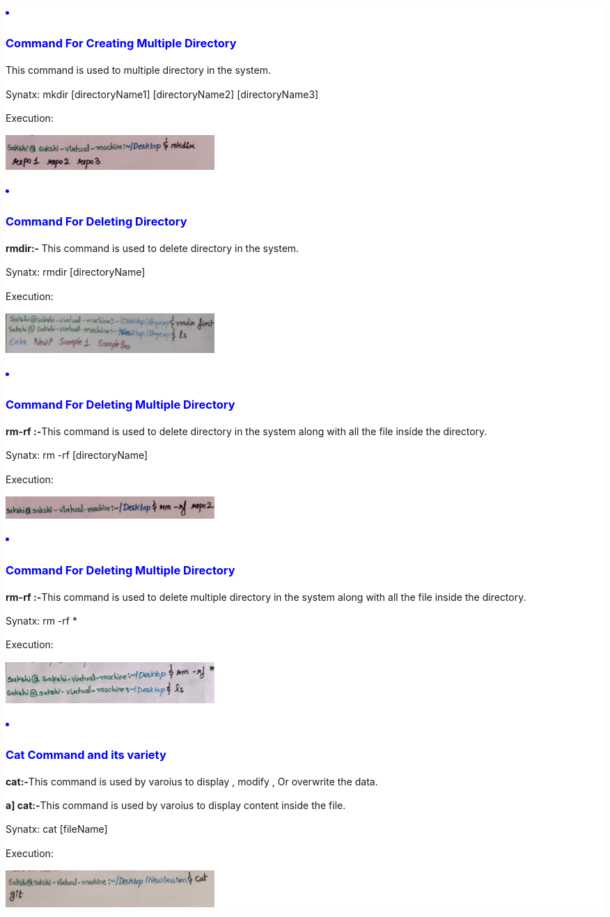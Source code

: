 <li style="color:blue"><h3><b>Command For Creating Multiple Directory </b></h3></li>
<p>This command is used to multiple directory in the system.</p>
<p>Synatx: mkdir [directoryName1] [directoryName2] [directoryName3]  </p>
<p>Execution:</p>
<p><img src="images/Saved Pictures/mkdir2.png"  width="300px"></p>

<li style="color:blue"><h3><b>Command For Deleting Directory </b></h3></li>
<p><b>rmdir:- </b>This command is used to delete directory in the system.</p>
<p>Synatx: rmdir [directoryName]  </p>
<p>Execution:</p>
<p><img src="images/Saved Pictures/rmdir1.png"  width="300px"></p>

<li style="color:blue"><h3><b>Command For Deleting Multiple Directory </b></h3></li>
<p><b>rm-rf  :-</b>This command is used to delete  directory in the system along with all the file inside the directory.</p>
<p>Synatx: rm -rf [directoryName] </p>
<p>Execution:</p>
<p><img src="images/Saved Pictures/rm-rf.png"  width="300px"></p>


<li style="color:blue"><h3><b>Command For Deleting Multiple Directory </b></h3></li>
<p><b>rm-rf :-</b>This command is used to delete multiple directory in the system along with all the file inside the directory.</p>
<p>Synatx: rm -rf * </p>
<p>Execution:</p>
<p><img src="images/Saved Pictures/rm-rf2.png"  width="300px"></p>

<li style="color:blue"><h3><b>Cat Command and its variety </b></h3></li>
<p><b> cat:-</b>This command is used by varoius to display , modify , Or overwrite the data.</p>
<p><b>a] cat:-</b>This command is used by varoius to display content inside the file.</p>
<p>Synatx: cat [fileName] </p>
<p>Execution:</p>
<p><img src="images/Saved Pictures/cat filename.png"  width="300px"></p>
